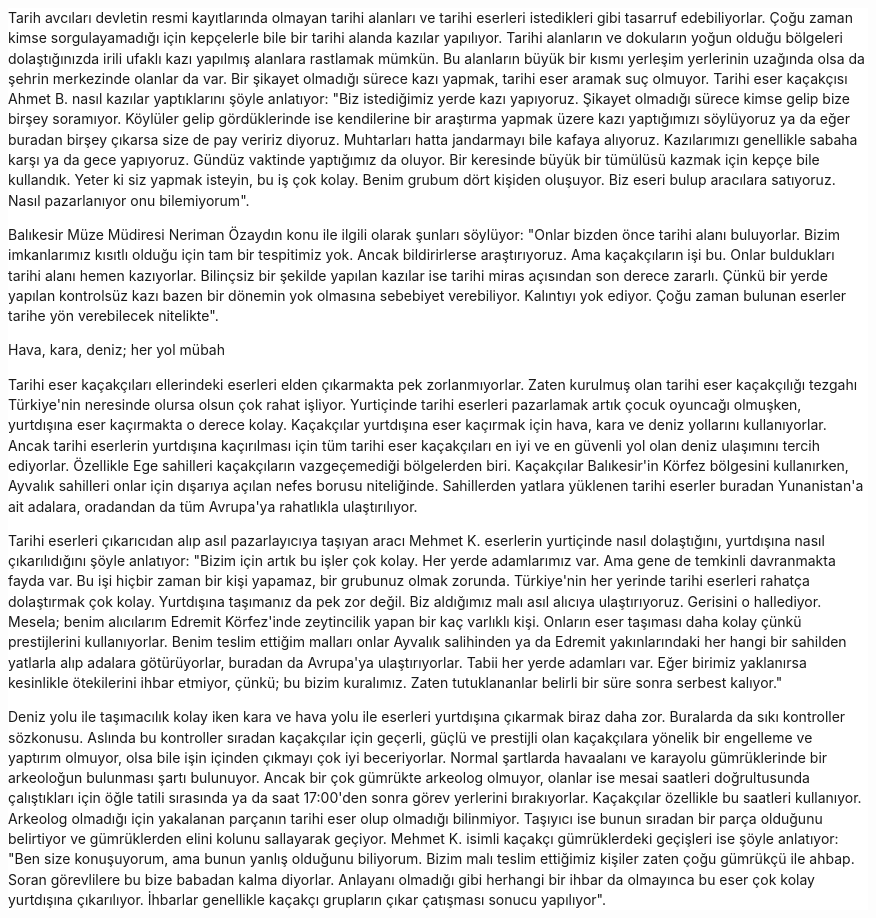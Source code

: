   Tarih avcıları devletin resmi kayıtlarında olmayan tarihi alanları ve tarihi eserleri istedikleri gibi tasarruf edebiliyorlar. Çoğu zaman kimse sorgulayamadığı için kepçelerle bile bir tarihi alanda kazılar yapılıyor. Tarihi alanların ve dokuların yoğun olduğu bölgeleri dolaştığınızda irili ufaklı kazı yapılmış alanlara rastlamak mümkün. Bu alanların büyük bir kısmı yerleşim yerlerinin uzağında olsa da şehrin merkezinde olanlar da var. Bir şikayet olmadığı sürece kazı yapmak, tarihi eser aramak suç olmuyor. Tarihi eser kaçakçısı Ahmet B. nasıl kazılar yaptıklarını şöyle anlatıyor: "Biz istediğimiz yerde kazı yapıyoruz. Şikayet olmadığı sürece kimse gelip bize birşey soramıyor. Köylüler gelip gördüklerinde ise kendilerine bir araştırma yapmak üzere kazı yaptığımızı söylüyoruz ya da eğer buradan birşey çıkarsa size de pay veririz diyoruz. Muhtarları hatta jandarmayı bile kafaya alıyoruz. Kazılarımızı genellikle sabaha karşı ya da gece yapıyoruz. Gündüz vaktinde yaptığımız da oluyor. Bir keresinde büyük bir tümülüsü kazmak için kepçe bile kullandık. Yeter ki siz yapmak isteyin, bu iş çok kolay. Benim grubum dört kişiden oluşuyor. Biz eseri bulup aracılara satıyoruz. Nasıl pazarlanıyor onu bilemiyorum".
 </p>
 <p class="metin">
  Balıkesir Müze Müdiresi Neriman Özaydın konu ile ilgili olarak şunları söylüyor: "Onlar bizden önce tarihi alanı buluyorlar. Bizim imkanlarımız kısıtlı olduğu için tam bir tespitimiz yok. Ancak bildirirlerse araştırıyoruz. Ama kaçakçıların işi bu. Onlar buldukları tarihi alanı hemen kazıyorlar. Bilinçsiz bir şekilde yapılan kazılar ise tarihi miras açısından son derece zararlı. Çünkü bir yerde yapılan kontrolsüz kazı bazen bir dönemin yok olmasına sebebiyet verebiliyor. Kalıntıyı yok ediyor. Çoğu zaman bulunan eserler tarihe yön verebilecek nitelikte".
 </p>
 <p class="metin">
  Hava, kara, deniz; her yol mübah
 </p>
 <p class="metin">
  Tarihi eser kaçakçıları ellerindeki eserleri elden çıkarmakta pek zorlanmıyorlar. Zaten kurulmuş olan tarihi eser kaçakçılığı tezgahı Türkiye'nin neresinde olursa olsun çok rahat işliyor. Yurtiçinde tarihi eserleri pazarlamak artık çocuk oyuncağı olmuşken, yurtdışına eser kaçırmakta o derece kolay. Kaçakçılar yurtdışına eser kaçırmak için hava, kara ve deniz yollarını kullanıyorlar. Ancak tarihi eserlerin yurtdışına kaçırılması için tüm tarihi eser kaçakçıları en iyi ve en güvenli yol olan deniz ulaşımını tercih ediyorlar. Özellikle Ege sahilleri kaçakçıların vazgeçemediği bölgelerden biri. Kaçakçılar Balıkesir'in Körfez bölgesini kullanırken, Ayvalık sahilleri onlar için dışarıya açılan nefes borusu niteliğinde. Sahillerden yatlara yüklenen tarihi eserler buradan Yunanistan'a ait adalara, oradandan da tüm Avrupa'ya rahatlıkla ulaştırılıyor.
 </p>
 <p class="metin">
  Tarihi eserleri çıkarıcıdan alıp asıl pazarlayıcıya taşıyan aracı Mehmet K. eserlerin yurtiçinde nasıl dolaştığını, yurtdışına nasıl çıkarılıdığını şöyle anlatıyor: "Bizim için artık bu işler çok kolay. Her yerde adamlarımız var. Ama gene de temkinli davranmakta fayda var. Bu işi hiçbir zaman bir kişi yapamaz, bir grubunuz olmak zorunda. Türkiye'nin her yerinde tarihi eserleri rahatça dolaştırmak çok kolay. Yurtdışına taşımanız da pek zor değil. Biz aldığımız malı asıl alıcıya ulaştırıyoruz. Gerisini o hallediyor. Mesela; benim alıcılarım Edremit Körfez'inde zeytincilik yapan bir kaç varlıklı kişi. Onların eser taşıması daha kolay çünkü prestijlerini kullanıyorlar. Benim teslim ettiğim malları onlar Ayvalık salihinden ya da Edremit yakınlarındaki her hangi bir sahilden yatlarla alıp adalara götürüyorlar, buradan da Avrupa'ya ulaştırıyorlar. Tabii her yerde adamları var. Eğer birimiz yaklanırsa kesinlikle ötekilerini ihbar etmiyor, çünkü; bu bizim kuralımız. Zaten tutuklananlar belirli bir süre sonra serbest kalıyor."
 </p>
 <p class="metin">
  Deniz yolu ile taşımacılık kolay iken kara ve hava yolu ile eserleri yurtdışına çıkarmak biraz daha zor. Buralarda da sıkı kontroller sözkonusu. Aslında bu kontroller sıradan kaçakçılar için geçerli, güçlü ve prestijli olan kaçakçılara yönelik bir engelleme ve yaptırım olmuyor, olsa bile işin içinden çıkmayı çok iyi beceriyorlar. Normal şartlarda havaalanı ve karayolu gümrüklerinde bir arkeoloğun bulunması şartı bulunuyor. Ancak bir çok gümrükte arkeolog olmuyor, olanlar ise mesai saatleri doğrultusunda çalıştıkları için öğle tatili sırasında ya da saat 17:00'den sonra görev yerlerini bırakıyorlar. Kaçakçılar özellikle bu saatleri kullanıyor. Arkeolog olmadığı için yakalanan parçanın tarihi eser olup olmadığı bilinmiyor. Taşıyıcı ise bunun sıradan bir parça olduğunu belirtiyor ve gümrüklerden elini kolunu sallayarak geçiyor. Mehmet K. isimli kaçakçı gümrüklerdeki geçişleri ise şöyle anlatıyor: "Ben size konuşuyorum, ama bunun yanlış olduğunu biliyorum. Bizim malı teslim ettiğimiz kişiler zaten çoğu gümrükçü ile ahbap. Soran görevlilere bu bize babadan kalma diyorlar. Anlayanı olmadığı gibi herhangi bir ihbar da olmayınca bu eser çok kolay yurtdışına çıkarılıyor. İhbarlar genellikle kaçakçı grupların çıkar çatışması sonucu yapılıyor".
 </p>
